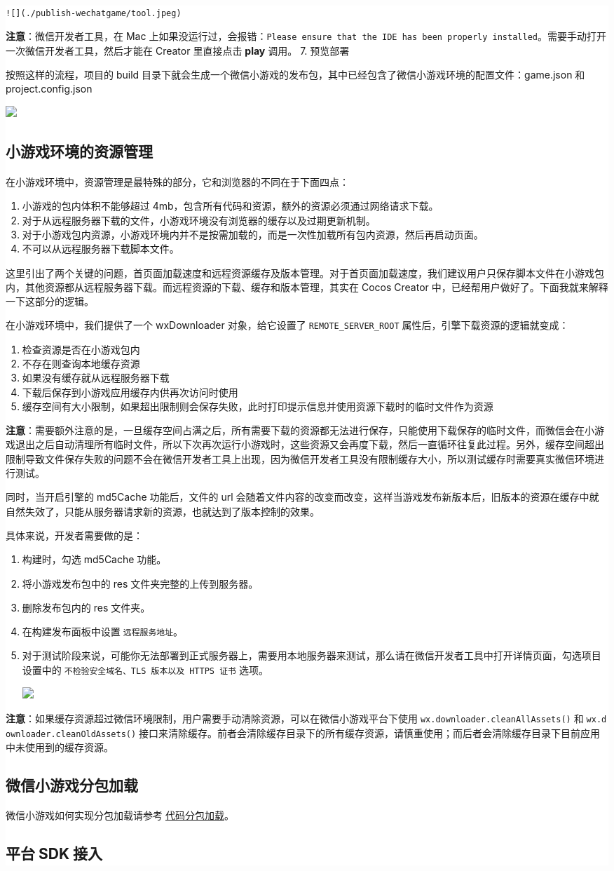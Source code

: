     ![](./publish-wechatgame/tool.jpeg)
**注意**：微信开发者工具，在 Mac 上如果没运行过，会报错：`Please ensure that the IDE has been properly installed`。需要手动打开一次微信开发者工具，然后才能在 Creator 里直接点击 **play** 调用。
7. 预览部署

按照这样的流程，项目的 build 目录下就会生成一个微信小游戏的发布包，其中已经包含了微信小游戏环境的配置文件：game.json 和 project.config.json

![](./publish-wechatgame/package.jpeg)

## 小游戏环境的资源管理

在小游戏环境中，资源管理是最特殊的部分，它和浏览器的不同在于下面四点：

1. 小游戏的包内体积不能够超过 4mb，包含所有代码和资源，额外的资源必须通过网络请求下载。
2. 对于从远程服务器下载的文件，小游戏环境没有浏览器的缓存以及过期更新机制。
3. 对于小游戏包内资源，小游戏环境内并不是按需加载的，而是一次性加载所有包内资源，然后再启动页面。
4. 不可以从远程服务器下载脚本文件。

这里引出了两个关键的问题，首页面加载速度和远程资源缓存及版本管理。对于首页面加载速度，我们建议用户只保存脚本文件在小游戏包内，其他资源都从远程服务器下载。而远程资源的下载、缓存和版本管理，其实在 Cocos Creator 中，已经帮用户做好了。下面我就来解释一下这部分的逻辑。

在小游戏环境中，我们提供了一个 wxDownloader 对象，给它设置了 `REMOTE_SERVER_ROOT` 属性后，引擎下载资源的逻辑就变成：

1. 检查资源是否在小游戏包内
2. 不存在则查询本地缓存资源
3. 如果没有缓存就从远程服务器下载
4. 下载后保存到小游戏应用缓存内供再次访问时使用
5. 缓存空间有大小限制，如果超出限制则会保存失败，此时打印提示信息并使用资源下载时的临时文件作为资源

**注意**：需要额外注意的是，一旦缓存空间占满之后，所有需要下载的资源都无法进行保存，只能使用下载保存的临时文件，而微信会在小游戏退出之后自动清理所有临时文件，所以下次再次运行小游戏时，这些资源又会再度下载，然后一直循环往复此过程。另外，缓存空间超出限制导致文件保存失败的问题不会在微信开发者工具上出现，因为微信开发者工具没有限制缓存大小，所以测试缓存时需要真实微信环境进行测试。

同时，当开启引擎的 md5Cache 功能后，文件的 url 会随着文件内容的改变而改变，这样当游戏发布新版本后，旧版本的资源在缓存中就自然失效了，只能从服务器请求新的资源，也就达到了版本控制的效果。

具体来说，开发者需要做的是：

1. 构建时，勾选 md5Cache 功能。
2. 将小游戏发布包中的 res 文件夹完整的上传到服务器。
3. 删除发布包内的 res 文件夹。
4. 在构建发布面板中设置 `远程服务地址`。
5. 对于测试阶段来说，可能你无法部署到正式服务器上，需要用本地服务器来测试，那么请在微信开发者工具中打开详情页面，勾选项目设置中的 `不检验安全域名、TLS 版本以及 HTTPS 证书` 选项。

    ![](./publish-wechatgame/detail.jpeg)

**注意**：如果缓存资源超过微信环境限制，用户需要手动清除资源，可以在微信小游戏平台下使用 `wx.downloader.cleanAllAssets()` 和 `wx.downloader.cleanOldAssets()` 接口来清除缓存。前者会清除缓存目录下的所有缓存资源，请慎重使用；而后者会清除缓存目录下目前应用中未使用到的缓存资源。

## 微信小游戏分包加载

微信小游戏如何实现分包加载请参考 [代码分包加载](../scripting/subpackage.md)。

## 平台 SDK 接入
